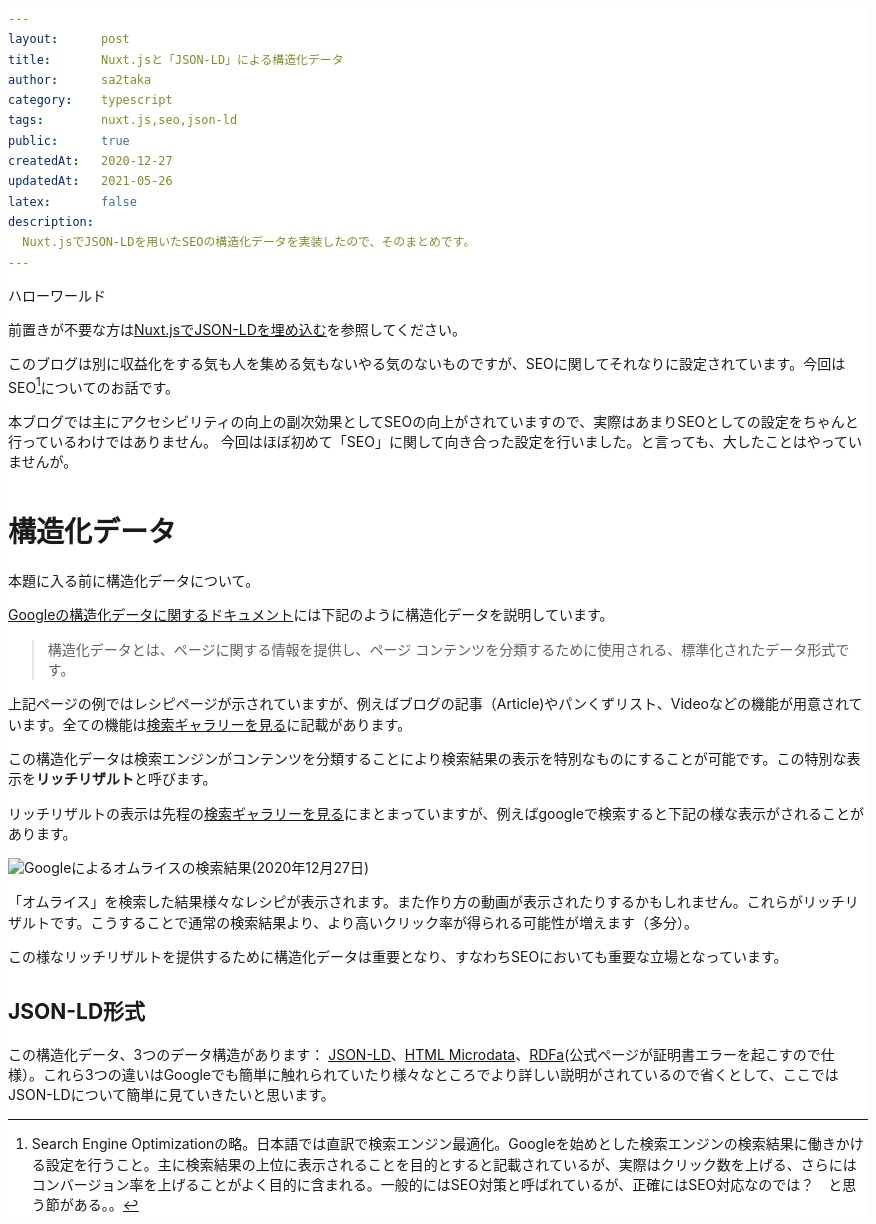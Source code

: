 ```yaml
---
layout:      post
title:       Nuxt.jsと「JSON-LD」による構造化データ
author:      sa2taka
category:    typescript
tags:        nuxt.js,seo,json-ld
public:      true
createdAt:   2020-12-27
updatedAt:   2021-05-26
latex:       false
description:
  Nuxt.jsでJSON-LDを用いたSEOの構造化データを実装したので、そのまとめです。  
---
```



ハローワールド

前置きが不要な方は[Nuxt.jsでJSON-LDを埋め込む](#Nuxt.jsでJSON-LDを埋め込む)を参照してください。

このブログは別に収益化をする気も人を集める気もないやる気のないものですが、SEOに関してそれなりに設定されています。今回はSEO[^seo]についてのお話です。

[^seo]: Search Engine Optimizationの略。日本語では直訳で検索エンジン最適化。Googleを始めとした検索エンジンの検索結果に働きかける設定を行うこと。主に検索結果の上位に表示されることを目的とすると記載されているが、実際はクリック数を上げる、さらにはコンバージョン率を上げることがよく目的に含まれる。一般的にはSEO対策と呼ばれているが、正確にはSEO対応なのでは？　と思う節がある。。

本ブログでは主にアクセシビリティの向上の副次効果としてSEOの向上がされていますので、実際はあまりSEOとしての設定をちゃんと行っているわけではありません。
今回はほぼ初めて「SEO」に関して向き合った設定を行いました。と言っても、大したことはやっていませんが。

# 構造化データ

本題に入る前に構造化データについて。

[Googleの構造化データに関するドキュメント](https://developers.google.com/search/docs/appearance/structured-data/intro-structured-data?hl=ja)には下記のように構造化データを説明しています。

>  構造化データとは、ページに関する情報を提供し、ページ コンテンツを分類するために使用される、標準化されたデータ形式です。

上記ページの例ではレシピページが示されていますが、例えばブログの記事（Article)やパンくずリスト、Videoなどの機能が用意されています。全ての機能は[検索ギャラリーを見る](https://developers.google.com/search/docs/appearance/structured-data/search-gallery?hl=ja)に記載があります。

この構造化データは検索エンジンがコンテンツを分類することにより検索結果の表示を特別なものにすることが可能です。この特別な表示を**リッチリザルト**と呼びます。

リッチリザルトの表示は先程の[検索ギャラリーを見る](https://developers.google.com/search/docs/appearance/structured-data/search-gallery?hl=ja)にまとまっていますが、例えばgoogleで検索すると下記の様な表示がされることがあります。

![Googleによるオムライスの検索結果(2020年12月27日)](https://storage.googleapis.com/sa2taka-next-blog.appspot.com/Google%E3%81%AB%E3%82%88%E3%82%8B%E3%82%AA%E3%83%A0%E3%83%A9%E3%82%A4%E3%82%B9%E3%81%AE%E6%A4%9C%E7%B4%A2%E7%B5%90%E6%9E%9C_20201227.png)

「オムライス」を検索した結果様々なレシピが表示されます。また作り方の動画が表示されたりするかもしれません。これらがリッチリザルトです。こうすることで通常の検索結果より、より高いクリック率が得られる可能性が増えます（多分）。

この様なリッチリザルトを提供するために構造化データは重要となり、すなわちSEOにおいても重要な立場となっています。

## JSON-LD形式

この構造化データ、3つのデータ構造があります： [JSON-LD](https://json-ld.org/)、[HTML Microdata](https://www.w3.org/TR/microdata/)、[RDFa](https://www.w3.org/TR/rdfa-core/)(公式ページが証明書エラーを起こすので仕様）。これら3つの違いはGoogleでも簡単に触れられていたり様々なところでより詳しい説明がされているので省くとして、ここではJSON-LDについて簡単に見ていきたいと思います。


[^iso-8601-duration-format]: Wikipediaの記事が簡潔に記載されていたのでそちらをお読みください。 https://ja.wikipedia.org/wiki/ISO_8601#%E7%B6%99%E7%B6%9A%E6%99%82%E9%96%93。
[^nuxt-head]: ちなみに私の勘違いで`head()`はpageコンポーネントにしか無理だと思っていましたが、実はどこで定義しても問題ないことを知りました。こんな勘違いしている人他にも...いない？
[^blog-posting-data]: 1. datePublishedとdateModifiedは実際は+9:00などのタイムゾーンを記載したほうがいいと思うが、javascriptのDateにそんなものがなく、面倒なのでtoString()でお茶を濁している（Googleもそのへんは考えてるでしょ）。2. `/logo-for-twitter.png`はちょうどロゴにピッタリのロゴがtwitter用のロゴだったから。